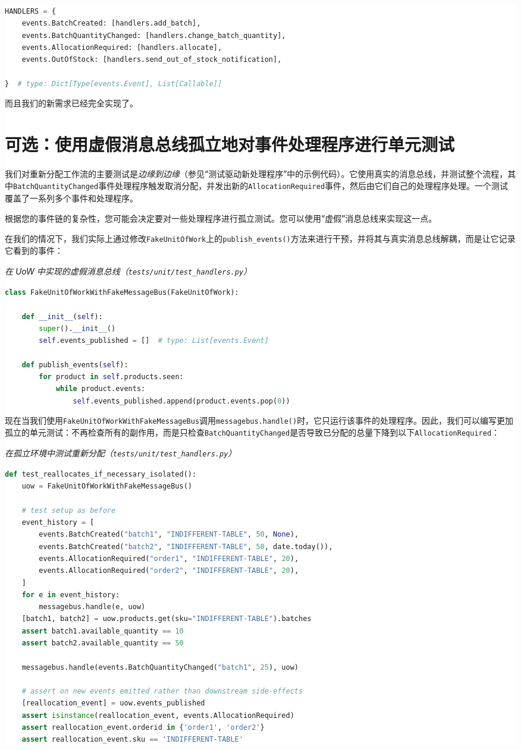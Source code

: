 ```py
HANDLERS = {
    events.BatchCreated: [handlers.add_batch],
    events.BatchQuantityChanged: [handlers.change_batch_quantity],
    events.AllocationRequired: [handlers.allocate],
    events.OutOfStock: [handlers.send_out_of_stock_notification],

}  # type: Dict[Type[events.Event], List[Callable]]
```

而且我们的新需求已经完全实现了。

# 可选：使用虚假消息总线孤立地对事件处理程序进行单元测试

我们对重新分配工作流的主要测试是*边缘到边缘*（参见“测试驱动新处理程序”中的示例代码）。它使用真实的消息总线，并测试整个流程，其中`BatchQuantityChanged`事件处理程序触发取消分配，并发出新的`AllocationRequired`事件，然后由它们自己的处理程序处理。一个测试覆盖了一系列多个事件和处理程序。

根据您的事件链的复杂性，您可能会决定要对一些处理程序进行孤立测试。您可以使用“虚假”消息总线来实现这一点。

在我们的情况下，我们实际上通过修改`FakeUnitOfWork`上的`publish_events()`方法来进行干预，并将其与真实消息总线解耦，而是让它记录它看到的事件：

*在 UoW 中实现的虚假消息总线（`tests/unit/test_handlers.py`）*

```py
class FakeUnitOfWorkWithFakeMessageBus(FakeUnitOfWork):

    def __init__(self):
        super().__init__()
        self.events_published = []  # type: List[events.Event]

    def publish_events(self):
        for product in self.products.seen:
            while product.events:
                self.events_published.append(product.events.pop(0))
```

现在当我们使用`FakeUnitOfWorkWithFakeMessageBus`调用`messagebus.handle()`时，它只运行该事件的处理程序。因此，我们可以编写更加孤立的单元测试：不再检查所有的副作用，而是只检查`BatchQuantityChanged`是否导致已分配的总量下降到以下`AllocationRequired`：

*在孤立环境中测试重新分配（`tests/unit/test_handlers.py`）*

```py
def test_reallocates_if_necessary_isolated():
    uow = FakeUnitOfWorkWithFakeMessageBus()

    # test setup as before
    event_history = [
        events.BatchCreated("batch1", "INDIFFERENT-TABLE", 50, None),
        events.BatchCreated("batch2", "INDIFFERENT-TABLE", 50, date.today()),
        events.AllocationRequired("order1", "INDIFFERENT-TABLE", 20),
        events.AllocationRequired("order2", "INDIFFERENT-TABLE", 20),
    ]
    for e in event_history:
        messagebus.handle(e, uow)
    [batch1, batch2] = uow.products.get(sku="INDIFFERENT-TABLE").batches
    assert batch1.available_quantity == 10
    assert batch2.available_quantity == 50

    messagebus.handle(events.BatchQuantityChanged("batch1", 25), uow)

    # assert on new events emitted rather than downstream side-effects
    [reallocation_event] = uow.events_published
    assert isinstance(reallocation_event, events.AllocationRequired)
    assert reallocation_event.orderid in {'order1', 'order2'}
    assert reallocation_event.sku == 'INDIFFERENT-TABLE'
```
